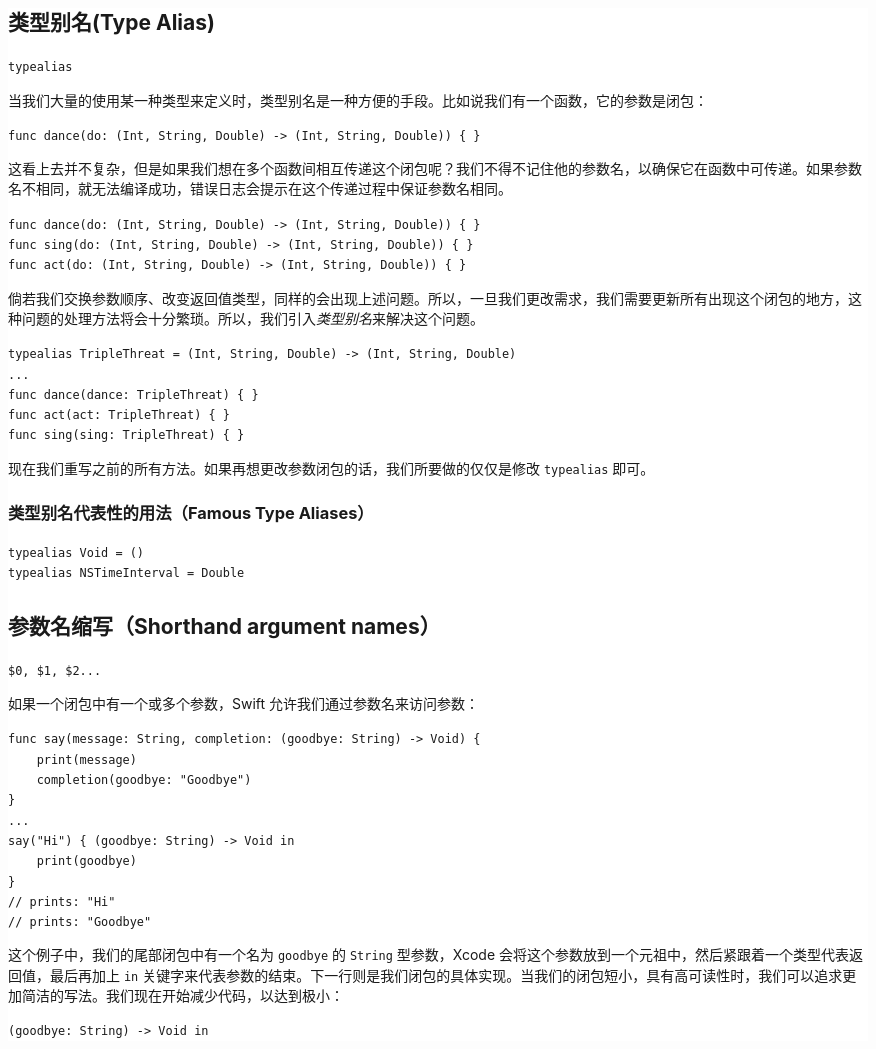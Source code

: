 ## 类型别名(Type Alias)

    
    typealias

当我们大量的使用某一种类型来定义时，类型别名是一种方便的手段。比如说我们有一个函数，它的参数是闭包：

    
    func dance(do: (Int, String, Double) -> (Int, String, Double)) { }

这看上去并不复杂，但是如果我们想在多个函数间相互传递这个闭包呢？我们不得不记住他的参数名，以确保它在函数中可传递。如果参数名不相同，就无法编译成功，错误日志会提示在这个传递过程中保证参数名相同。

    
    func dance(do: (Int, String, Double) -> (Int, String, Double)) { }
    func sing(do: (Int, String, Double) -> (Int, String, Double)) { }
    func act(do: (Int, String, Double) -> (Int, String, Double)) { }

倘若我们交换参数顺序、改变返回值类型，同样的会出现上述问题。所以，一旦我们更改需求，我们需要更新所有出现这个闭包的地方，这种问题的处理方法将会十分繁琐。所以，我们引入*类型别名*来解决这个问题。

    
    typealias TripleThreat = (Int, String, Double) -> (Int, String, Double)
    ...
    func dance(dance: TripleThreat) { }
    func act(act: TripleThreat) { }
    func sing(sing: TripleThreat) { }

现在我们重写之前的所有方法。如果再想更改参数闭包的话，我们所要做的仅仅是修改 `typealias` 即可。

### 类型别名代表性的用法（Famous Type Aliases）

    
    typealias Void = ()
    typealias NSTimeInterval = Double

## 参数名缩写（Shorthand argument names）

    
    $0, $1, $2...

如果一个闭包中有一个或多个参数，Swift 允许我们通过参数名来访问参数：

     
    func say(message: String, completion: (goodbye: String) -> Void) {
        print(message)
        completion(goodbye: "Goodbye")
    }
    ...
    say("Hi") { (goodbye: String) -> Void in
        print(goodbye)
    }
    // prints: "Hi"
    // prints: "Goodbye"

这个例子中，我们的尾部闭包中有一个名为 `goodbye` 的 `String` 型参数，Xcode 会将这个参数放到一个元祖中，然后紧跟着一个类型代表返回值，最后再加上 `in` 关键字来代表参数的结束。下一行则是我们闭包的具体实现。当我们的闭包短小，具有高可读性时，我们可以追求更加简洁的写法。我们现在开始减少代码，以达到极小：

    
    (goodbye: String) -> Void in
